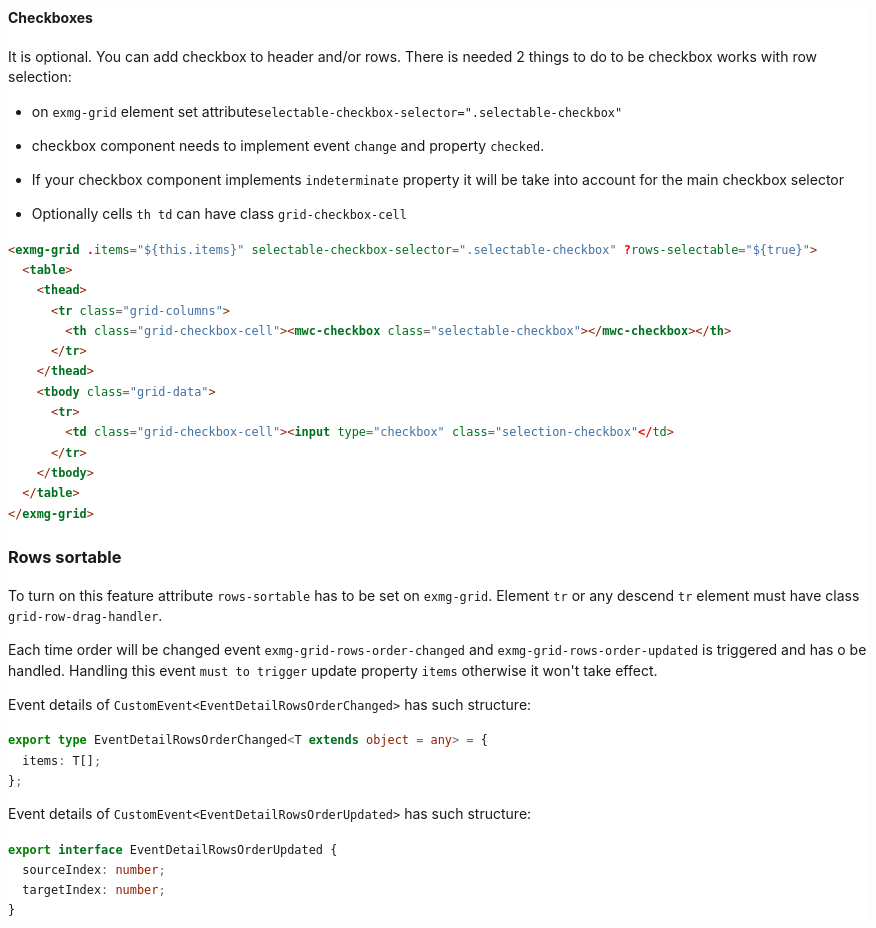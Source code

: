 #### Checkboxes

It is optional. You can add checkbox to header and/or rows. There is needed 2 things to do to be checkbox works with
row selection:

- on `exmg-grid` element set attribute`selectable-checkbox-selector=".selectable-checkbox"`

- checkbox component needs to implement event `change` and property `checked`.

- If your checkbox component implements `indeterminate` property it will be take into account for the main checkbox selector

- Optionally cells `th td` can have class `grid-checkbox-cell`

```html
<exmg-grid .items="${this.items}" selectable-checkbox-selector=".selectable-checkbox" ?rows-selectable="${true}">
  <table>
    <thead>
      <tr class="grid-columns">
        <th class="grid-checkbox-cell"><mwc-checkbox class="selectable-checkbox"></mwc-checkbox></th>
      </tr>
    </thead>
    <tbody class="grid-data">
      <tr>
        <td class="grid-checkbox-cell"><input type="checkbox" class="selection-checkbox"</td>
      </tr>
    </tbody>
  </table>
</exmg-grid>
```

### Rows sortable

To turn on this feature attribute `rows-sortable` has to be set on `exmg-grid`. Element `tr` or any descend `tr` element
must have class `grid-row-drag-handler`.

Each time order will be changed event `exmg-grid-rows-order-changed` and `exmg-grid-rows-order-updated` is triggered and has o be handled.
Handling this event `must to trigger` update property `items` otherwise it won't take effect.

Event details of `CustomEvent<EventDetailRowsOrderChanged>` has such structure:

```typescript
export type EventDetailRowsOrderChanged<T extends object = any> = {
  items: T[];
};
```

Event details of `CustomEvent<EventDetailRowsOrderUpdated>` has such structure:

```typescript
export interface EventDetailRowsOrderUpdated {
  sourceIndex: number;
  targetIndex: number;
}
```
